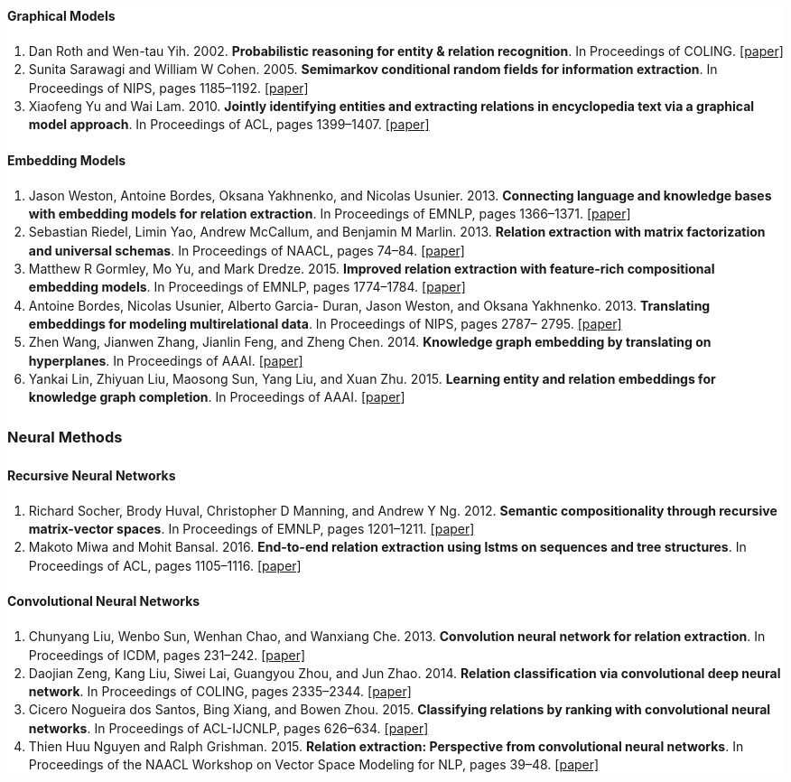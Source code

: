 #### Graphical Models

1. Dan Roth and Wen-tau Yih. 2002. **Probabilistic reasoning for entity & relation recognition**. In Proceedings of COLING. [[paper]](https://www.aclweb.org/anthology/C02-1151)
1. Sunita Sarawagi and William W Cohen. 2005. **Semimarkov conditional random fields for information extraction**. In Proceedings of NIPS, pages 1185–1192. [[paper]](https://papers.nips.cc/paper/2648-semi-markov-conditional-random-fields-for-information-extraction)
1. Xiaofeng Yu and Wai Lam. 2010. **Jointly identifying entities and extracting relations in encyclopedia text via a graphical model approach**. In Proceedings of ACL, pages 1399–1407. [[paper]](https://www.aclweb.org/anthology/C10-2160)

#### Embedding Models

1. Jason Weston, Antoine Bordes, Oksana Yakhnenko, and Nicolas Usunier. 2013. **Connecting language and knowledge bases with embedding models for relation extraction**. In Proceedings of EMNLP, pages 1366–1371. [[paper]](https://www.aclweb.org/anthology/D13-1136)
1. Sebastian Riedel, Limin Yao, Andrew McCallum, and Benjamin M Marlin. 2013. **Relation extraction with matrix factorization and universal schemas**. In Proceedings of NAACL, pages 74–84. [[paper]](https://www.aclweb.org/anthology/N13-1008.pdf)
1. Matthew R Gormley, Mo Yu, and Mark Dredze. 2015. **Improved relation extraction with feature-rich compositional embedding models**. In Proceedings of EMNLP, pages 1774–1784. [[paper]](https://www.aclweb.org/anthology/D15-1205.pdf)
1. Antoine Bordes, Nicolas Usunier, Alberto Garcia- Duran, Jason Weston, and Oksana Yakhnenko. 2013. **Translating embeddings for modeling multirelational data**. In Proceedings of NIPS, pages 2787– 2795. [[paper]](https://papers.nips.cc/paper/5071-translating-embeddings-for-modeling-multi-relational-data.pdf)
1. Zhen Wang, Jianwen Zhang, Jianlin Feng, and Zheng Chen. 2014. **Knowledge graph embedding by translating on hyperplanes**. In Proceedings of AAAI. [[paper]](https://www.aaai.org/ocs/index.php/AAAI/AAAI14/paper/view/8531)
1. Yankai Lin, Zhiyuan Liu, Maosong Sun, Yang Liu, and Xuan Zhu. 2015. **Learning entity and relation embeddings for knowledge graph completion**. In Proceedings of AAAI. [[paper]](https://www.aaai.org/ocs/index.php/AAAI/AAAI15/paper/download/9571/9523)

### Neural Methods

#### Recursive Neural Networks

1. Richard Socher, Brody Huval, Christopher D Manning, and Andrew Y Ng. 2012. **Semantic compositionality through recursive matrix-vector spaces**. In Proceedings of EMNLP, pages 1201–1211. [[paper]](https://www.aclweb.org/anthology/D12-1110)
1. Makoto Miwa and Mohit Bansal. 2016. **End-to-end relation extraction using lstms on sequences and tree structures**. In Proceedings of ACL, pages 1105–1116. [[paper]](https://www.aclweb.org/anthology/P16-1105)

#### Convolutional Neural Networks

1. Chunyang Liu, Wenbo Sun, Wenhan Chao, and Wanxiang Che. 2013. **Convolution neural network for relation extraction**. In Proceedings of ICDM, pages 231–242. [[paper]](https://link.springer.com/content/pdf/10.1007%2F978-3-642-53917-6.pdf)
1. Daojian Zeng, Kang Liu, Siwei Lai, Guangyou Zhou, and Jun Zhao. 2014. **Relation classification via convolutional deep neural network**. In Proceedings of COLING, pages 2335–2344. [[paper]](https://www.aclweb.org/anthology/C14-1220) 
1. Cicero Nogueira dos Santos, Bing Xiang, and Bowen Zhou. 2015. **Classifying relations by ranking with convolutional neural networks**. In Proceedings of ACL-IJCNLP, pages 626–634. [[paper]](https://www.aclweb.org/anthology/P15-1061.pdf)
1. Thien Huu Nguyen and Ralph Grishman. 2015. **Relation extraction: Perspective from convolutional neural networks**. In Proceedings of the NAACL Workshop on Vector Space Modeling for NLP, pages 39–48. [[paper]](https://www.aclweb.org/anthology/W15-1506)
